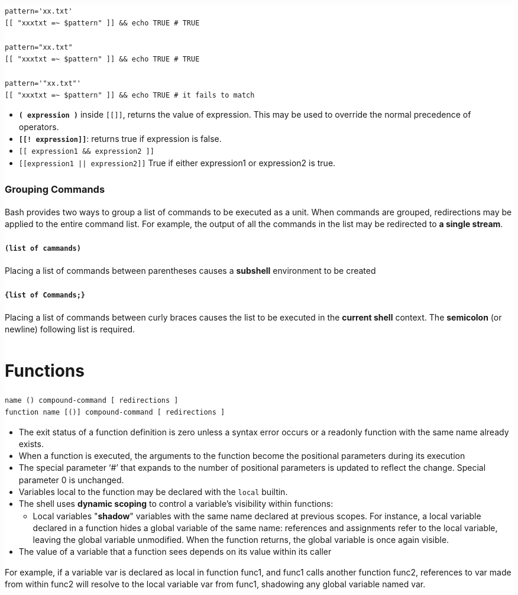   ```Shell
  pattern='xx.txt'
  [[ "xxxtxt =~ $pattern" ]] && echo TRUE # TRUE

  pattern="xx.txt"
  [[ "xxxtxt =~ $pattern" ]] && echo TRUE # TRUE

  pattern='"xx.txt"'
  [[ "xxxtxt =~ $pattern" ]] && echo TRUE # it fails to match
  ```

- **`( expression )`**
inside `[[]]`, returns the value of expression. This may be used to override the normal precedence of operators.
- **`[[! expression]]`**: returns true if expression is false.
- `[[ expression1 && expression2 ]]`
- `[[expression1 || expression2]]`
True if either expression1 or expression2 is true.

### Grouping Commands
Bash provides two ways to group a list of commands to be executed as a unit. When commands are grouped, redirections may be applied to the entire command list. For example, the output of all the commands in the list may be redirected to **a single stream**.
#### `(list of cammands)`
Placing a list of commands between parentheses causes a **subshell** environment to be created

#### `{list of Commands;}`
Placing a list of commands between curly braces causes the list to be executed in the **current shell** context. The **semicolon** (or newline) following list is required.

# Functions

```shell
name () compound-command [ redirections ]
function name [()] compound-command [ redirections ]
```

- The exit status of a function definition is zero unless a syntax error occurs or a readonly function with the same name already exists.
- When a function is executed, the arguments to the function become the positional parameters during its execution
- The special parameter ‘#’ that expands to the number of positional parameters is updated to reflect the change. Special parameter 0 is unchanged.
- Variables local to the function may be declared with the `local` builtin.
- The shell uses **dynamic scoping** to control a variable’s visibility within functions:
  - Local variables "**shadow**" variables with the same name declared at previous scopes. For instance, a local variable declared in a function hides a global variable of the same name: references and assignments refer to the local variable, leaving the global variable unmodified. When the function returns, the global variable is once again visible.
-  The value of a variable that a function sees depends on its value within its caller

For example, if a variable var is declared as local in function func1, and func1 calls
another function func2, references to var made from within func2 will resolve to the local
variable var from func1, shadowing any global variable named var.


  [b4bf5877]: https://stackoverflow.com/questions/19789102/why-is-bash-errexit-not-behaving-as-expected-in-function-calls?noredirect=1&lq=1 "Link"
